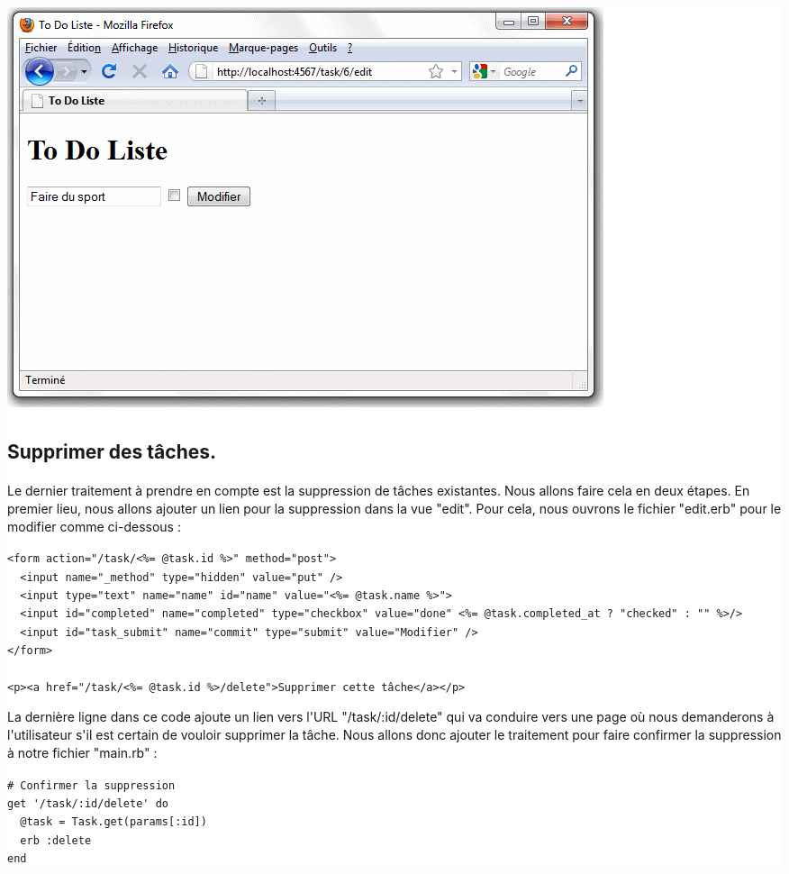 ![](/public/2010/todo-4.png)

## Supprimer des tâches.

Le dernier traitement à prendre en compte est la suppression de tâches
existantes. Nous allons faire cela en deux étapes. En premier lieu, nous allons
ajouter un lien pour la suppression dans la vue "edit". Pour cela, nous ouvrons
le fichier "edit.erb" pour le modifier comme ci-dessous :

```
<form action="/task/<%= @task.id %>" method="post">
  <input name="_method" type="hidden" value="put" />
  <input type="text" name="name" id="name" value="<%= @task.name %>">
  <input id="completed" name="completed" type="checkbox" value="done" <%= @task.completed_at ? "checked" : "" %>/>
  <input id="task_submit" name="commit" type="submit" value="Modifier" />
</form>

<p><a href="/task/<%= @task.id %>/delete">Supprimer cette tâche</a></p>
```

La dernière ligne dans ce code ajoute un lien vers l'URL "/task/:id/delete"
qui va conduire vers une page où nous demanderons à l'utilisateur s'il est
certain de vouloir supprimer la tâche. Nous allons donc ajouter le traitement
pour faire confirmer la suppression à notre fichier "main.rb" :

```
# Confirmer la suppression
get '/task/:id/delete' do
  @task = Task.get(params[:id])
  erb :delete
end
```
